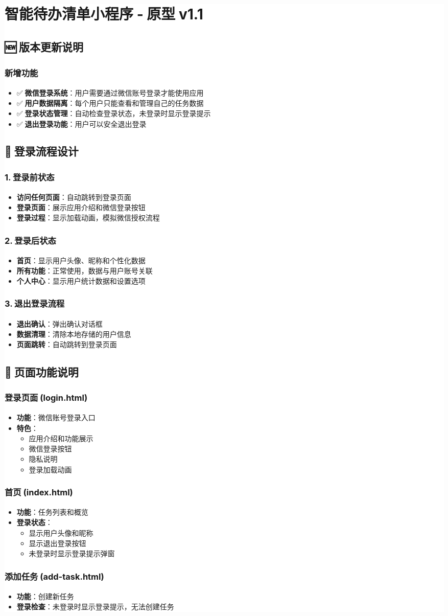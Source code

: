 # 智能待办清单小程序 - 原型 v1.1

## 🆕 版本更新说明

### 新增功能
- ✅ **微信登录系统**：用户需要通过微信账号登录才能使用应用
- ✅ **用户数据隔离**：每个用户只能查看和管理自己的任务数据
- ✅ **登录状态管理**：自动检查登录状态，未登录时显示登录提示
- ✅ **退出登录功能**：用户可以安全退出登录

## 🔐 登录流程设计

### 1. 登录前状态
- **访问任何页面**：自动跳转到登录页面
- **登录页面**：展示应用介绍和微信登录按钮
- **登录过程**：显示加载动画，模拟微信授权流程

### 2. 登录后状态
- **首页**：显示用户头像、昵称和个性化数据
- **所有功能**：正常使用，数据与用户账号关联
- **个人中心**：显示用户统计数据和设置选项

### 3. 退出登录流程
- **退出确认**：弹出确认对话框
- **数据清理**：清除本地存储的用户信息
- **页面跳转**：自动跳转到登录页面

## 📱 页面功能说明

### 登录页面 (login.html)
- **功能**：微信账号登录入口
- **特色**：
  - 应用介绍和功能展示
  - 微信登录按钮
  - 隐私说明
  - 登录加载动画

### 首页 (index.html)
- **功能**：任务列表和概览
- **登录状态**：
  - 显示用户头像和昵称
  - 显示退出登录按钮
  - 未登录时显示登录提示弹窗

### 添加任务 (add-task.html)
- **功能**：创建新任务
- **登录检查**：未登录时显示登录提示，无法创建任务
